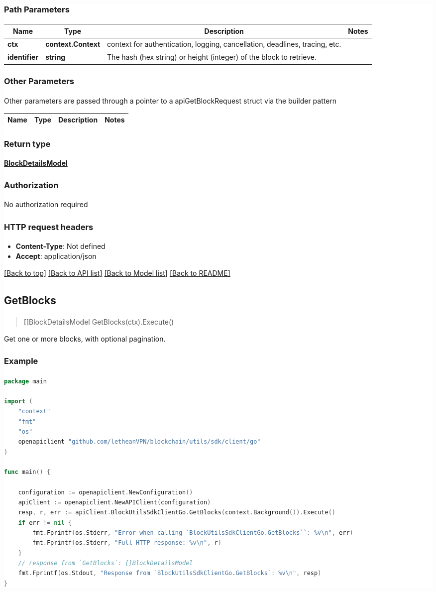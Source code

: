 ### Path Parameters


Name | Type | Description  | Notes
------------- | ------------- | ------------- | -------------
**ctx** | **context.Context** | context for authentication, logging, cancellation, deadlines, tracing, etc.
**identifier** | **string** | The hash (hex string) or height (integer) of the block to retrieve. | 

### Other Parameters

Other parameters are passed through a pointer to a apiGetBlockRequest struct via the builder pattern


Name | Type | Description  | Notes
------------- | ------------- | ------------- | -------------


### Return type

[**BlockDetailsModel**](BlockDetailsModel.md)

### Authorization

No authorization required

### HTTP request headers

- **Content-Type**: Not defined
- **Accept**: application/json

[[Back to top]](#) [[Back to API list]](index.md#documentation-for-api-endpoints)
[[Back to Model list]](index.md#documentation-for-models)
[[Back to README]](index.md)


## GetBlocks

> []BlockDetailsModel GetBlocks(ctx).Execute()

Get one or more blocks, with optional pagination.

### Example

```go
package main

import (
	"context"
	"fmt"
	"os"
	openapiclient "github.com/letheanVPN/blockchain/utils/sdk/client/go"
)

func main() {

	configuration := openapiclient.NewConfiguration()
	apiClient := openapiclient.NewAPIClient(configuration)
	resp, r, err := apiClient.BlockUtilsSdkClientGo.GetBlocks(context.Background()).Execute()
	if err != nil {
		fmt.Fprintf(os.Stderr, "Error when calling `BlockUtilsSdkClientGo.GetBlocks``: %v\n", err)
		fmt.Fprintf(os.Stderr, "Full HTTP response: %v\n", r)
	}
	// response from `GetBlocks`: []BlockDetailsModel
	fmt.Fprintf(os.Stdout, "Response from `BlockUtilsSdkClientGo.GetBlocks`: %v\n", resp)
}
```